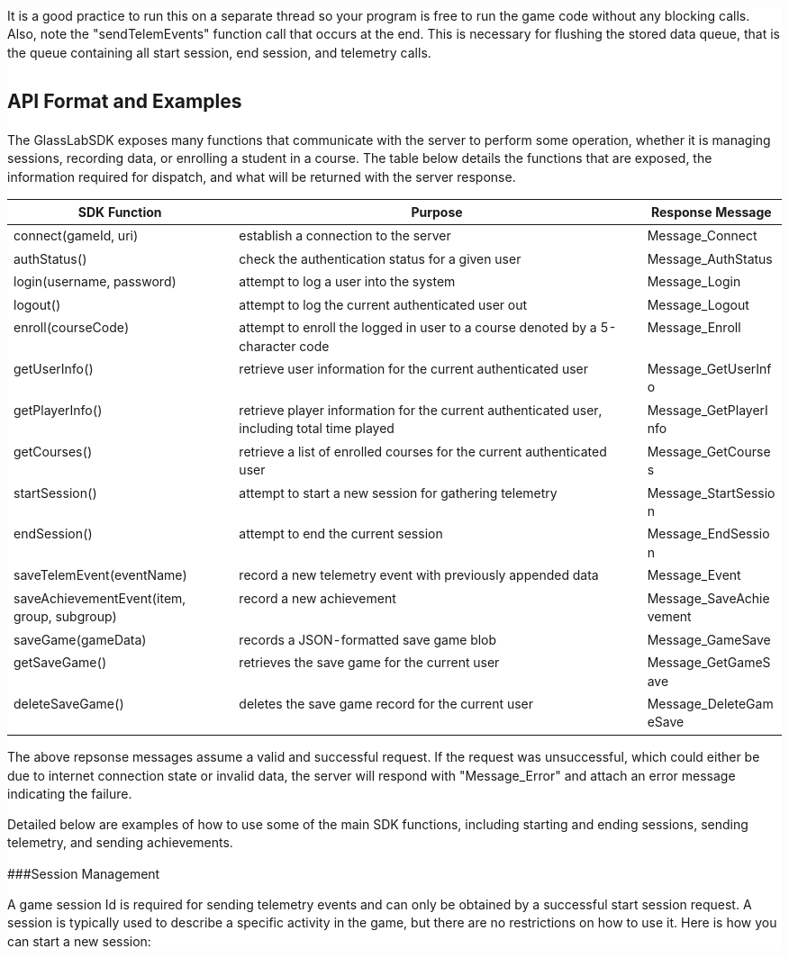 It is a good practice to run this on a separate thread so your program is free to run the game code without any blocking calls. Also, note the "sendTelemEvents" function call that occurs at the end. This is necessary for flushing the stored data queue, that is the queue containing all start session, end session, and telemetry calls.


API Format and Examples
-----------------------

The GlassLabSDK exposes many functions that communicate with the server to perform some operation, whether it is managing sessions, recording data, or enrolling a student in a course. The table below details the functions that are exposed, the information required for dispatch, and what will be returned with the server response.

| SDK Function | Purpose | Response Message |
| ------------ | ------- | ---------------- |
| connect(gameId, uri) | establish a connection to the server | Message_Connect |
| authStatus() | check the authentication status for a given user | Message_AuthStatus |
| login(username, password) | attempt to log a user into the system | Message_Login |
| logout() | attempt to log the current authenticated user out | Message_Logout |
| enroll(courseCode) | attempt to enroll the logged in user to a course denoted by a 5-character code | Message_Enroll |
| getUserInfo() | retrieve user information for the current authenticated user | Message_GetUserInfo |
| getPlayerInfo() | retrieve player information for the current authenticated user, including total time played | Message_GetPlayerInfo |
| getCourses() | retrieve a list of enrolled courses for the current authenticated user | Message_GetCourses |
| startSession() | attempt to start a new session for gathering telemetry | Message_StartSession |
| endSession() | attempt to end the current session | Message_EndSession |
| saveTelemEvent(eventName) | record a new telemetry event with previously appended data | Message_Event |
| saveAchievementEvent(item, group, subgroup) | record a new achievement | Message_SaveAchievement |
| saveGame(gameData) | records a JSON-formatted save game blob | Message_GameSave |
| getSaveGame() | retrieves the save game for the current user | Message_GetGameSave |
| deleteSaveGame() | deletes the save game record for the current user | Message_DeleteGameSave |

The above repsonse messages assume a valid and successful request. If the request was unsuccessful, which could either be due to internet connection state or invalid data, the server will respond with "Message_Error" and attach an error message indicating the failure.

Detailed below are examples of how to use some of the main SDK functions, including starting and ending sessions, sending telemetry, and sending achievements.


###Session Management

A game session Id is required for sending telemetry events and can only be obtained by a successful start session request. A session is typically used to describe a specific activity in the game, but there are no restrictions on how to use it. Here is how you can start a new session:
